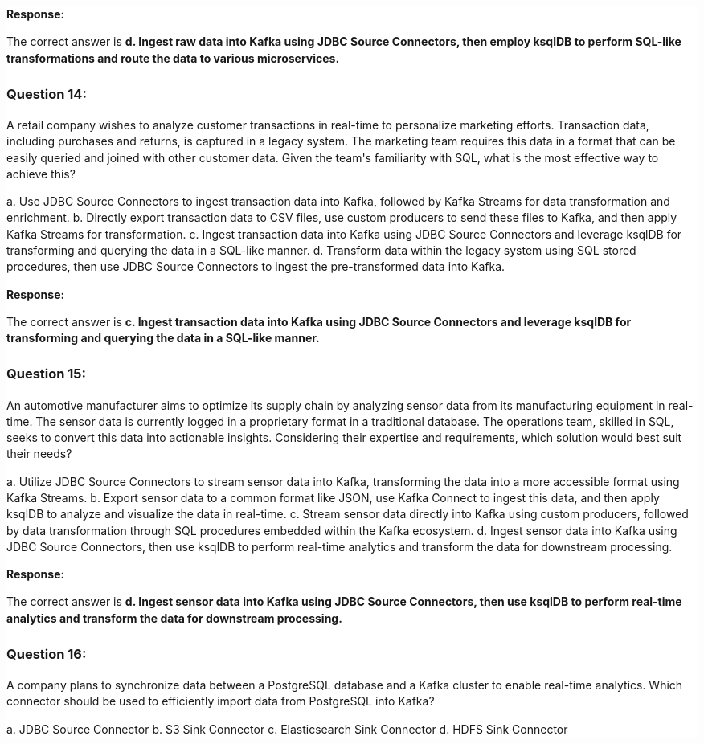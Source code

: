 **Response:**

The correct answer is **d. Ingest raw data into Kafka using JDBC Source Connectors, then employ ksqlDB to perform SQL-like transformations and route the data to various microservices.**

### Question 14:
A retail company wishes to analyze customer transactions in real-time to personalize marketing efforts. Transaction data, including purchases and returns, is captured in a legacy system. The marketing team requires this data in a format that can be easily queried and joined with other customer data. Given the team's familiarity with SQL, what is the most effective way to achieve this?

a. Use JDBC Source Connectors to ingest transaction data into Kafka, followed by Kafka Streams for data transformation and enrichment.
b. Directly export transaction data to CSV files, use custom producers to send these files to Kafka, and then apply Kafka Streams for transformation.
c. Ingest transaction data into Kafka using JDBC Source Connectors and leverage ksqlDB for transforming and querying the data in a SQL-like manner.
d. Transform data within the legacy system using SQL stored procedures, then use JDBC Source Connectors to ingest the pre-transformed data into Kafka.

**Response:**

The correct answer is **c. Ingest transaction data into Kafka using JDBC Source Connectors and leverage ksqlDB for transforming and querying the data in a SQL-like manner.**

### Question 15:
An automotive manufacturer aims to optimize its supply chain by analyzing sensor data from its manufacturing equipment in real-time. The sensor data is currently logged in a proprietary format in a traditional database. The operations team, skilled in SQL, seeks to convert this data into actionable insights. Considering their expertise and requirements, which solution would best suit their needs?

a. Utilize JDBC Source Connectors to stream sensor data into Kafka, transforming the data into a more accessible format using Kafka Streams.
b. Export sensor data to a common format like JSON, use Kafka Connect to ingest this data, and then apply ksqlDB to analyze and visualize the data in real-time.
c. Stream sensor data directly into Kafka using custom producers, followed by data transformation through SQL procedures embedded within the Kafka ecosystem.
d. Ingest sensor data into Kafka using JDBC Source Connectors, then use ksqlDB to perform real-time analytics and transform the data for downstream processing.

**Response:**

The correct answer is **d. Ingest sensor data into Kafka using JDBC Source Connectors, then use ksqlDB to perform real-time analytics and transform the data for downstream processing.**

### Question 16:
A company plans to synchronize data between a PostgreSQL database and a Kafka cluster to enable real-time analytics. Which connector should be used to efficiently import data from PostgreSQL into Kafka?

a. JDBC Source Connector
b. S3 Sink Connector
c. Elasticsearch Sink Connector
d. HDFS Sink Connector
